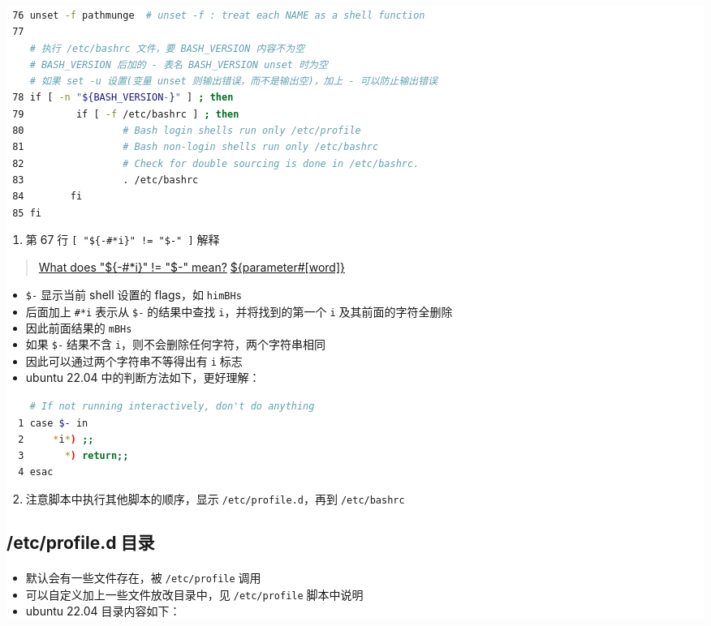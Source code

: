 ```bash
 76 unset -f pathmunge  # unset -f : treat each NAME as a shell function
 77 
    # 执行 /etc/bashrc 文件，要 BASH_VERSION 内容不为空
    # BASH_VERSION 后加的 - 表名 BASH_VERSION unset 时为空
    # 如果 set -u 设置(变量 unset 则输出错误，而不是输出空)，加上 - 可以防止输出错误
 78 if [ -n "${BASH_VERSION-}" ] ; then
 79         if [ -f /etc/bashrc ] ; then
 80                 # Bash login shells run only /etc/profile
 81                 # Bash non-login shells run only /etc/bashrc
 82                 # Check for double sourcing is done in /etc/bashrc.
 83                 . /etc/bashrc
 84        fi
 85 fi
```

1. 第 67 行 `[ "${-#*i}" != "$-" ]` 解释
> [What does "${-#*i}" != "$-" mean?](https://unix.stackexchange.com/questions/129231/what-does-i-mean)
> [${parameter#[word]}](https://pubs.opengroup.org/onlinepubs/9699919799/utilities/V3_chap02.html#tag_18_06_02)

- `$-` 显示当前 shell 设置的 flags，如 `himBHs`
- 后面加上 `#*i` 表示从 `$-` 的结果中查找 `i`，并将找到的第一个 `i` 及其前面的字符全删除
- 因此前面结果的 `mBHs`
- 如果 `$-` 结果不含 `i`，则不会删除任何字符，两个字符串相同
- 因此可以通过两个字符串不等得出有 `i` 标志
- ubuntu 22.04 中的判断方法如下，更好理解：
```bash
    # If not running interactively, don't do anything
  1 case $- in
  2     *i*) ;;
  3       *) return;;
  4 esac
```

2. 注意脚本中执行其他脚本的顺序，显示 `/etc/profile.d`，再到 `/etc/bashrc`


## /etc/profile.d 目录

- 默认会有一些文件存在，被 `/etc/profile` 调用
- 可以自定义加上一些文件放改目录中，见 `/etc/profile` 脚本中说明
- ubuntu 22.04 目录内容如下：